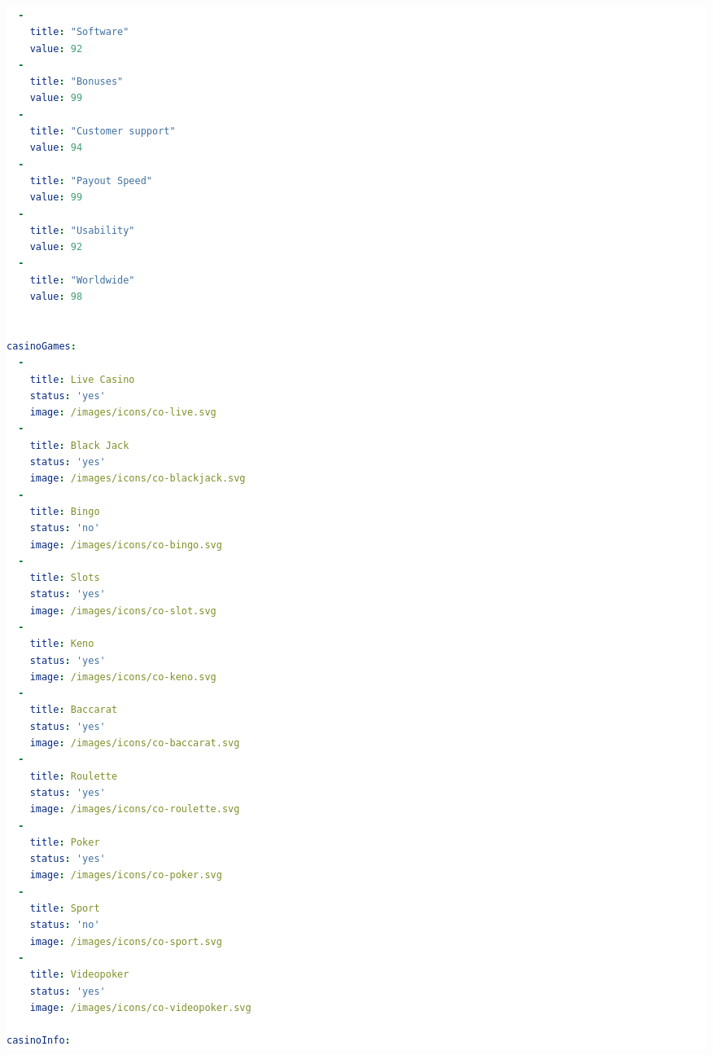 ```yaml
  - 
    title: "Software"
    value: 92
  - 
    title: "Bonuses"
    value: 99
  - 
    title: "Customer support"
    value: 94
  - 
    title: "Payout Speed"
    value: 99
  - 
    title: "Usability"
    value: 92
  - 
    title: "Worldwide"
    value: 98


casinoGames:
  -
    title: Live Casino
    status: 'yes'
    image: /images/icons/co-live.svg
  -
    title: Black Jack
    status: 'yes'
    image: /images/icons/co-blackjack.svg
  -
    title: Bingo
    status: 'no'
    image: /images/icons/co-bingo.svg
  -
    title: Slots
    status: 'yes'
    image: /images/icons/co-slot.svg
  -
    title: Keno
    status: 'yes'
    image: /images/icons/co-keno.svg
  -
    title: Baccarat
    status: 'yes'
    image: /images/icons/co-baccarat.svg
  -
    title: Roulette
    status: 'yes'
    image: /images/icons/co-roulette.svg
  -
    title: Poker
    status: 'yes'
    image: /images/icons/co-poker.svg
  -
    title: Sport
    status: 'no'
    image: /images/icons/co-sport.svg
  -
    title: Videopoker
    status: 'yes'
    image: /images/icons/co-videopoker.svg

casinoInfo:
```